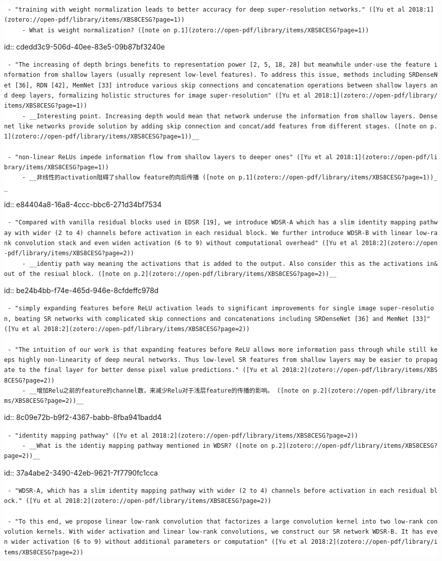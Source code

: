 	 - "training with weight normalization leads to better accuracy for deep super-resolution networks." ([Yu et al 2018:1](zotero://open-pdf/library/items/XBS8CESG?page=1))
		 - What is weight normalization? ([note on p.1](zotero://open-pdf/library/items/XBS8CESG?page=1))
id:: cdedd3c9-506d-40ee-83e5-09b87bf3240e

	 - "The increasing of depth brings benefits to representation power [2, 5, 18, 28] but meanwhile under-use the feature information from shallow layers (usually represent low-level features). To address this issue, methods including SRDenseNet [36], RDN [42], MemNet [33] introduce various skip connections and concatenation operations between shallow layers and deep layers, formalizing holistic structures for image super-resolution" ([Yu et al 2018:1](zotero://open-pdf/library/items/XBS8CESG?page=1))
		 - __Interesting point. Increasing depth would mean that network underuse the information from shallow layers. Densenet like networks provide solution by adding skip connection and concat/add features from different stages. ([note on p.1](zotero://open-pdf/library/items/XBS8CESG?page=1))__

	 - "non-linear ReLUs impede information flow from shallow layers to deeper ones" ([Yu et al 2018:1](zotero://open-pdf/library/items/XBS8CESG?page=1))
		 - __非线性的activation阻碍了shallow feature的向后传播 ([note on p.1](zotero://open-pdf/library/items/XBS8CESG?page=1))__
id:: e84404a8-16a8-4ccc-bbc6-271d34bf7534

	 - "Compared with vanilla residual blocks used in EDSR [19], we introduce WDSR-A which has a slim identity mapping pathway with wider (2 to 4) channels before activation in each residual block. We further introduce WDSR-B with linear low-rank convolution stack and even widen activation (6 to 9) without computational overhead" ([Yu et al 2018:2](zotero://open-pdf/library/items/XBS8CESG?page=2))
		 - __identiy path way meaning the activations that is added to the output. Also consider this as the activations in& out of the resiual block. ([note on p.2](zotero://open-pdf/library/items/XBS8CESG?page=2))__
id:: be24b4bb-f74e-465d-946e-8cfdeffc978d

	 - "simply expanding features before ReLU activation leads to significant improvements for single image super-resolution, beating SR networks with complicated skip connections and concatenations including SRDenseNet [36] and MemNet [33]" ([Yu et al 2018:2](zotero://open-pdf/library/items/XBS8CESG?page=2))

	 - "The intuition of our work is that expanding features before ReLU allows more information pass through while still keeps highly non-linearity of deep neural networks. Thus low-level SR features from shallow layers may be easier to propagate to the final layer for better dense pixel value predictions." ([Yu et al 2018:2](zotero://open-pdf/library/items/XBS8CESG?page=2))
		 - __增加Relu之前的feature的channel数，来减少Relu对于浅层feature的传播的影响。 ([note on p.2](zotero://open-pdf/library/items/XBS8CESG?page=2))__
id:: 8c09e72b-b9f2-4367-babb-8fba941badd4

	 - "identity mapping pathway" ([Yu et al 2018:2](zotero://open-pdf/library/items/XBS8CESG?page=2))
		 - __What is the identiy mapping pathway mentioned in WDSR? ([note on p.2](zotero://open-pdf/library/items/XBS8CESG?page=2))__
id:: 37a4abe2-3490-42eb-9621-7f7790fc1cca

	 - "WDSR-A, which has a slim identity mapping pathway with wider (2 to 4) channels before activation in each residual block." ([Yu et al 2018:2](zotero://open-pdf/library/items/XBS8CESG?page=2))

	 - "To this end, we propose linear low-rank convolution that factorizes a large convolution kernel into two low-rank convolution kernels. With wider activation and linear low-rank convolutions, we construct our SR network WDSR-B. It has even wider activation (6 to 9) without additional parameters or computation" ([Yu et al 2018:2](zotero://open-pdf/library/items/XBS8CESG?page=2))
